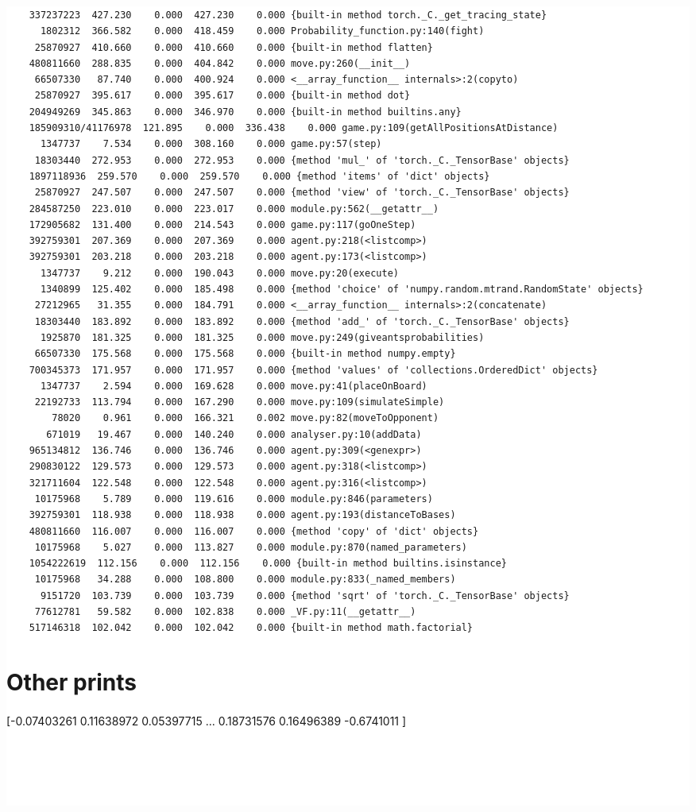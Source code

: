         337237223  427.230    0.000  427.230    0.000 {built-in method torch._C._get_tracing_state}
          1802312  366.582    0.000  418.459    0.000 Probability_function.py:140(fight)
         25870927  410.660    0.000  410.660    0.000 {built-in method flatten}
        480811660  288.835    0.000  404.842    0.000 move.py:260(__init__)
         66507330   87.740    0.000  400.924    0.000 <__array_function__ internals>:2(copyto)
         25870927  395.617    0.000  395.617    0.000 {built-in method dot}
        204949269  345.863    0.000  346.970    0.000 {built-in method builtins.any}
        185909310/41176978  121.895    0.000  336.438    0.000 game.py:109(getAllPositionsAtDistance)
          1347737    7.534    0.000  308.160    0.000 game.py:57(step)
         18303440  272.953    0.000  272.953    0.000 {method 'mul_' of 'torch._C._TensorBase' objects}
        1897118936  259.570    0.000  259.570    0.000 {method 'items' of 'dict' objects}
         25870927  247.507    0.000  247.507    0.000 {method 'view' of 'torch._C._TensorBase' objects}
        284587250  223.010    0.000  223.017    0.000 module.py:562(__getattr__)
        172905682  131.400    0.000  214.543    0.000 game.py:117(goOneStep)
        392759301  207.369    0.000  207.369    0.000 agent.py:218(<listcomp>)
        392759301  203.218    0.000  203.218    0.000 agent.py:173(<listcomp>)
          1347737    9.212    0.000  190.043    0.000 move.py:20(execute)
          1340899  125.402    0.000  185.498    0.000 {method 'choice' of 'numpy.random.mtrand.RandomState' objects}
         27212965   31.355    0.000  184.791    0.000 <__array_function__ internals>:2(concatenate)
         18303440  183.892    0.000  183.892    0.000 {method 'add_' of 'torch._C._TensorBase' objects}
          1925870  181.325    0.000  181.325    0.000 move.py:249(giveantsprobabilities)
         66507330  175.568    0.000  175.568    0.000 {built-in method numpy.empty}
        700345373  171.957    0.000  171.957    0.000 {method 'values' of 'collections.OrderedDict' objects}
          1347737    2.594    0.000  169.628    0.000 move.py:41(placeOnBoard)
         22192733  113.794    0.000  167.290    0.000 move.py:109(simulateSimple)
            78020    0.961    0.000  166.321    0.002 move.py:82(moveToOpponent)
           671019   19.467    0.000  140.240    0.000 analyser.py:10(addData)
        965134812  136.746    0.000  136.746    0.000 agent.py:309(<genexpr>)
        290830122  129.573    0.000  129.573    0.000 agent.py:318(<listcomp>)
        321711604  122.548    0.000  122.548    0.000 agent.py:316(<listcomp>)
         10175968    5.789    0.000  119.616    0.000 module.py:846(parameters)
        392759301  118.938    0.000  118.938    0.000 agent.py:193(distanceToBases)
        480811660  116.007    0.000  116.007    0.000 {method 'copy' of 'dict' objects}
         10175968    5.027    0.000  113.827    0.000 module.py:870(named_parameters)
        1054222619  112.156    0.000  112.156    0.000 {built-in method builtins.isinstance}
         10175968   34.288    0.000  108.800    0.000 module.py:833(_named_members)
          9151720  103.739    0.000  103.739    0.000 {method 'sqrt' of 'torch._C._TensorBase' objects}
         77612781   59.582    0.000  102.838    0.000 _VF.py:11(__getattr__)
        517146318  102.042    0.000  102.042    0.000 {built-in method math.factorial}


# Other prints

[-0.07403261  0.11638972  0.05397715 ...  0.18731576  0.16496389
 -0.6741011 ]

 <br /> 
 <br /> 
 <br /> 
 <br />
